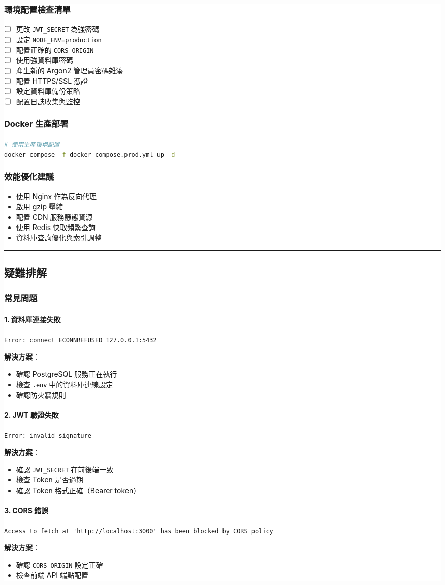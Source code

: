 ### 環境配置檢查清單
- [ ] 更改 `JWT_SECRET` 為強密碼
- [ ] 設定 `NODE_ENV=production`
- [ ] 配置正確的 `CORS_ORIGIN`
- [ ] 使用強資料庫密碼
- [ ] 產生新的 Argon2 管理員密碼雜湊
- [ ] 配置 HTTPS/SSL 憑證
- [ ] 設定資料庫備份策略
- [ ] 配置日誌收集與監控

### Docker 生產部署

```bash
# 使用生產環境配置
docker-compose -f docker-compose.prod.yml up -d
```

### 效能優化建議
- 使用 Nginx 作為反向代理
- 啟用 gzip 壓縮
- 配置 CDN 服務靜態資源
- 使用 Redis 快取頻繁查詢
- 資料庫查詢優化與索引調整

---

## 疑難排解

### 常見問題

#### 1. 資料庫連接失敗
```
Error: connect ECONNREFUSED 127.0.0.1:5432
```
**解決方案**：
- 確認 PostgreSQL 服務正在執行
- 檢查 `.env` 中的資料庫連線設定
- 確認防火牆規則

#### 2. JWT 驗證失敗
```
Error: invalid signature
```
**解決方案**：
- 確認 `JWT_SECRET` 在前後端一致
- 檢查 Token 是否過期
- 確認 Token 格式正確（Bearer token）

#### 3. CORS 錯誤
```
Access to fetch at 'http://localhost:3000' has been blocked by CORS policy
```
**解決方案**：
- 確認 `CORS_ORIGIN` 設定正確
- 檢查前端 API 端點配置
